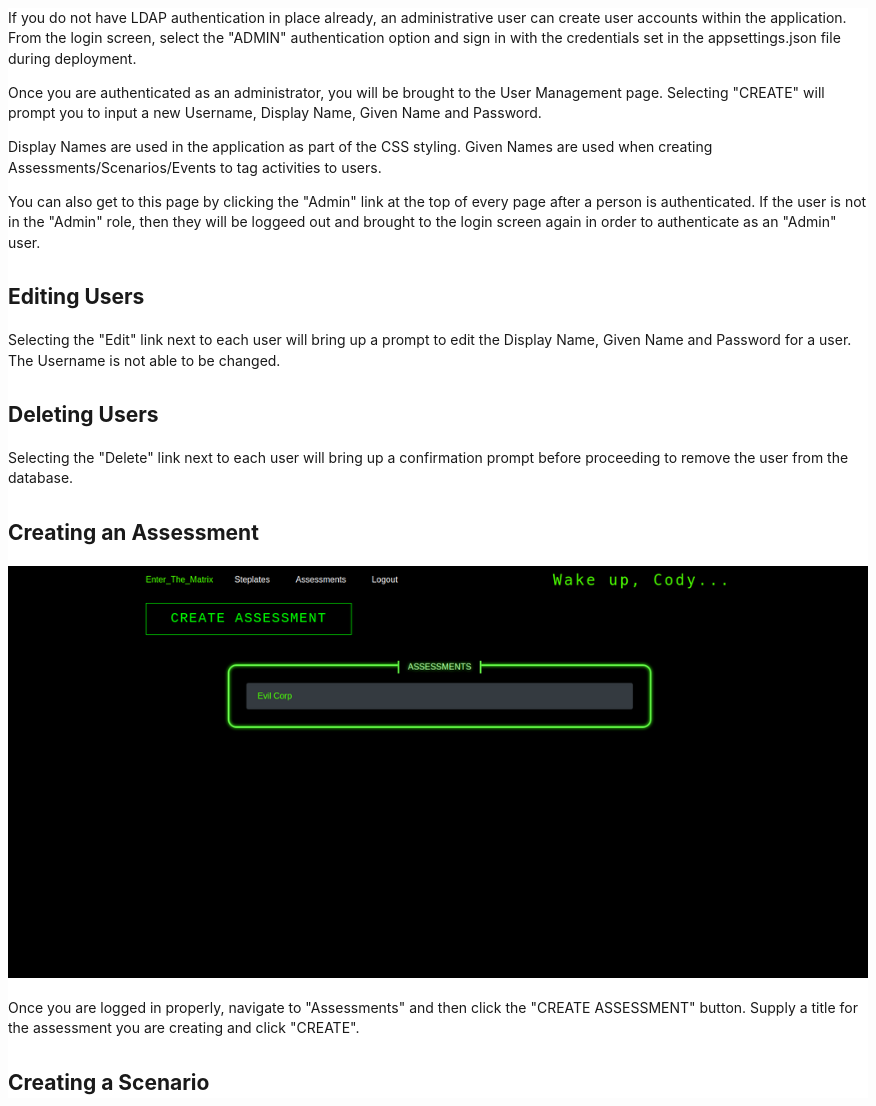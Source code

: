 If you do not have LDAP authentication in place already, an administrative user can create user accounts within the application. From the login screen, select the "ADMIN" authentication option and sign in with the credentials set in the appsettings.json file during deployment.

Once you are authenticated as an administrator, you will be brought to the User Management page. Selecting "CREATE" will prompt you to input a new Username, Display Name, Given Name and Password.

Display Names are used in the application as part of the CSS styling. Given Names are used when creating Assessments/Scenarios/Events to tag activities to users.

You can also get to this page by clicking the "Admin" link at the top of every page after a person is authenticated. If the user is not in the "Admin" role, then they will be loggeed out and brought to the login screen again in order to authenticate as an "Admin" user.

## Editing Users

Selecting the "Edit" link next to each user will bring up a prompt to edit the Display Name, Given Name and Password for a user. The Username is not able to be changed.

## Deleting Users

Selecting the "Delete" link next to each user will bring up a confirmation prompt before proceeding to remove the user from the database.

## Creating an Assessment

![Assessments Page](readme-images/Assessments.png)

Once you are logged in properly, navigate to "Assessments" and then click the "CREATE ASSESSMENT" button. Supply a title for the assessment you are creating and click "CREATE".

## Creating a Scenario
